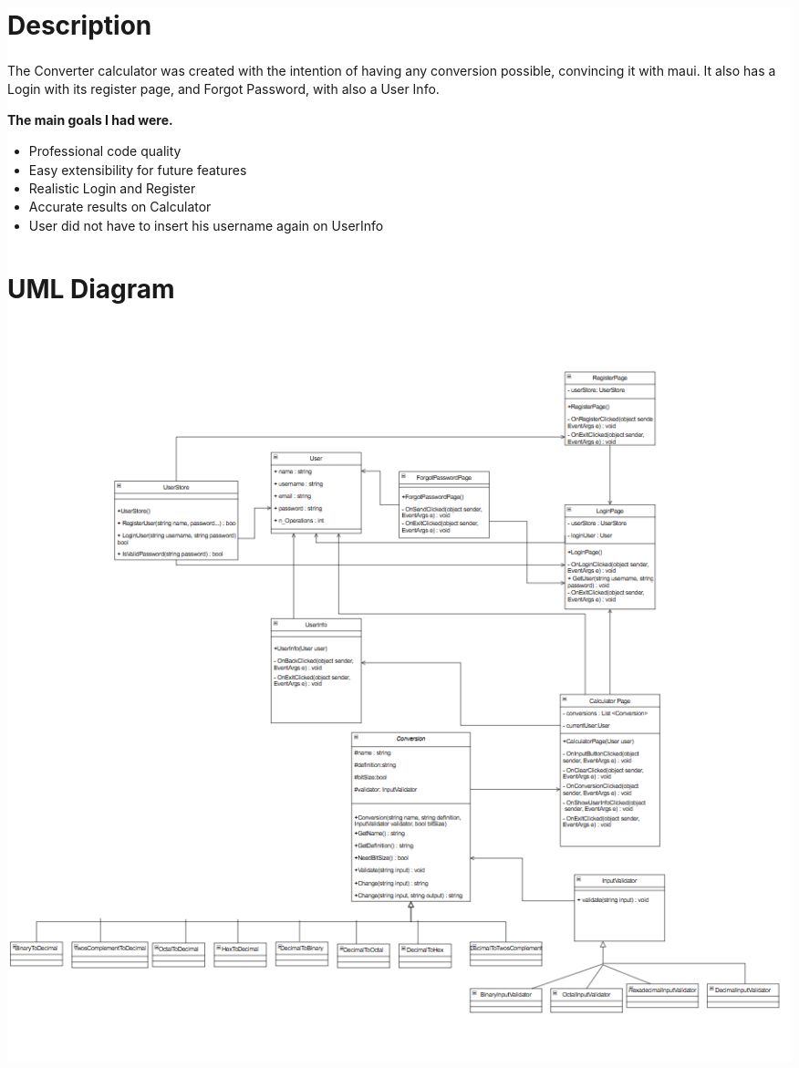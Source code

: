 # **Description**

The Converter calculator was created with the intention of having any conversion possible, convincing it with maui. It also has a Login with its register page, and Forgot Password, with also a User Info.

**The main goals I had were.**

* Professional code quality
* Easy extensibility for future features
* Realistic Login and Register
* Accurate results on Calculator
* User did not have to insert his username again on UserInfo

# **UML Diagram**

![UML Diagram](Diagram/ClassDiagram.png)
